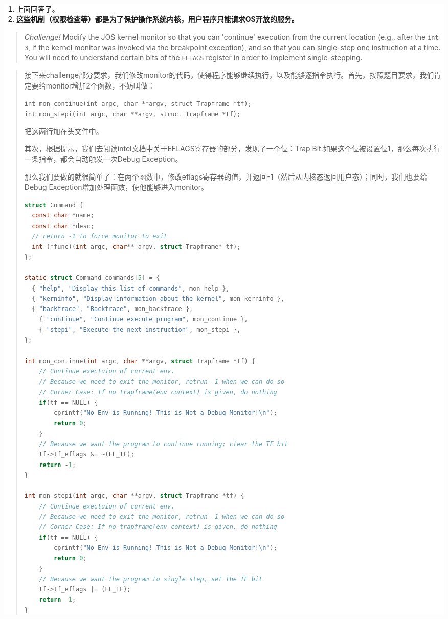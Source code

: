 1. 上面回答了。
2. **这些机制（权限检查等）都是为了保护操作系统内核，用户程序只能请求OS开放的服务。**

> *Challenge!* Modify the JOS kernel monitor so that you can 'continue' execution from the current location (e.g., after the `int3`, if the kernel monitor was invoked via the breakpoint exception), and so that you can single-step one instruction at a time. You will need to understand certain bits of the `EFLAGS` register in order to implement single-stepping.

> 接下来challenge部分要求，我们修改monitor的代码，使得程序能够继续执行，以及能够逐指令执行。首先，按照题目要求，我们肯定要给monitor增加2个函数，不妨叫做：
>
> ```text
> int mon_continue(int argc, char **argv, struct Trapframe *tf);
> int mon_stepi(int argc, char **argv, struct Trapframe *tf);
> ```
>
> 把这两行加在头文件中。
>
> 其次，根据提示，我们去阅读intel文档中关于EFLAGS寄存器的部分，发现了一个位：Trap Bit.如果这个位被设置位1，那么每次执行一条指令，都会自动触发一次Debug Exception。
>
> 那么我们要做的就很简单了：在两个函数中，修改eflags寄存器的值，并返回-1（然后从内核态返回用户态）；同时，我们也要给Debug Exception增加处理函数，使他能够进入monitor。
>
> ```c
> struct Command {
> 	const char *name;
> 	const char *desc;
> 	// return -1 to force monitor to exit
> 	int (*func)(int argc, char** argv, struct Trapframe* tf);
> };
> 
> static struct Command commands[5] = {
> 	{ "help", "Display this list of commands", mon_help },
> 	{ "kerninfo", "Display information about the kernel", mon_kerninfo },
> 	{ "backtrace", "Backtrace", mon_backtrace },
>     { "continue", "Continue execute program", mon_continue },
>     { "stepi", "Execute the next instruction", mon_stepi },
> };
> 
> int mon_continue(int argc, char **argv, struct Trapframe *tf) {
>     // Continue exectuion of current env. 
>     // Because we need to exit the monitor, retrun -1 when we can do so
>     // Corner Case: If no trapframe(env context) is given, do nothing
>     if(tf == NULL) {
>         cprintf("No Env is Running! This is Not a Debug Monitor!\n");
>         return 0;
>     }
>     // Because we want the program to continue running; clear the TF bit
>     tf->tf_eflags &= ~(FL_TF);
>     return -1;
> }
> 
> int mon_stepi(int argc, char **argv, struct Trapframe *tf) {
>     // Continue exectuion of current env. 
>     // Because we need to exit the monitor, retrun -1 when we can do so
>     // Corner Case: If no trapframe(env context) is given, do nothing
>     if(tf == NULL) {
>         cprintf("No Env is Running! This is Not a Debug Monitor!\n");
>         return 0;
>     }
>     // Because we want the program to single step, set the TF bit
>     tf->tf_eflags |= (FL_TF);
>     return -1;
> }
> ```